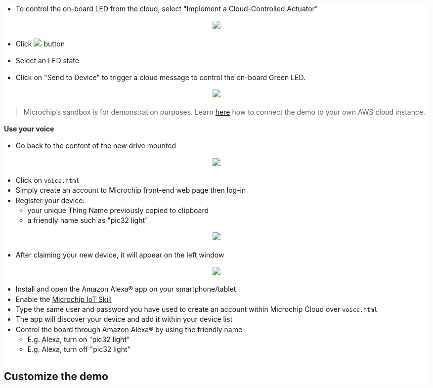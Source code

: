 - To control the on-board LED from the cloud, select "Implement a Cloud-Controlled Actuator" 
<p align="center">
<img src="resources/media/oob_implement_actuator.png" width=>
</p>

- Click <img src="resources/media/oob_learn_more.png" width=100> button

- Select an LED state
- Click on "Send to Device" to trigger a cloud message to control the on-board Green LED.

<p align="center">
<img src="resources/media/oob_control_led.png" width=480>
</p>

> Microchip’s sandbox is for demonstration purposes. Learn [here](https://github.com/MicrochipTech/PIC32MZW1_Curiosity_OOB#connecting-to-your-cloud-instance) how to connect the demo to your own AWS cloud instance.


**Use your voice**

- Go back to the content of the new drive mounted

<p align="center">
<img src="resources/media/oob_new_drive.png" width=480>
</p>

- Click on `voice.html` 
- Simply create an account to Microchip front-end web page then log-in
- Register your device:
   - your unique Thing Name previously copied to clipboard
   - a friendly name such as "pic32 light"
<p align="center">
<img src="resources/media/oob_register_a_device.png" width=480>
</p>

- After claiming your new device, it will appear on the left window

<p align="center">
<img src="resources/media/oob_device_registered.png" width=480>
</p>

- Install and open the Amazon Alexa® app on your smartphone/tablet
- Enable the [Microchip IoT Skill](https://www.amazon.com/gp/product/B08B5THZH5)
- Type the same user and password you have used to create an account within Microchip Cloud over `voice.html`
- The app will discover your device and add it within your device list
- Control the board through Amazon Alexa® by using the friendly name
   - E.g. Alexa, turn on "pic32 light"
   - E.g. Alexa, turn off "pic32 light"


## Customize the demo<a name="step5"></a>
